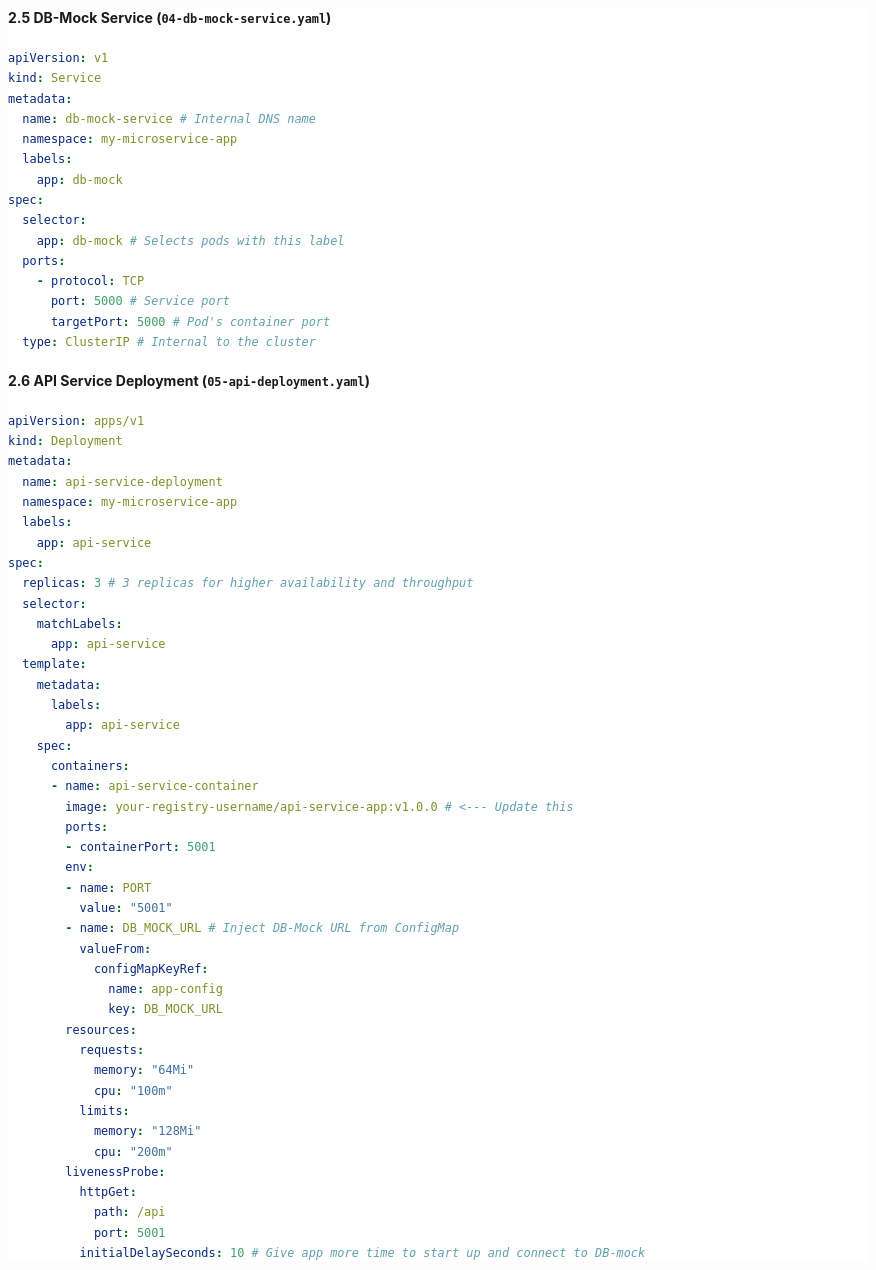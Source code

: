 #### 2.5 DB-Mock Service (`04-db-mock-service.yaml`)

```yaml
apiVersion: v1
kind: Service
metadata:
  name: db-mock-service # Internal DNS name
  namespace: my-microservice-app
  labels:
    app: db-mock
spec:
  selector:
    app: db-mock # Selects pods with this label
  ports:
    - protocol: TCP
      port: 5000 # Service port
      targetPort: 5000 # Pod's container port
  type: ClusterIP # Internal to the cluster
```

#### 2.6 API Service Deployment (`05-api-deployment.yaml`)

```yaml
apiVersion: apps/v1
kind: Deployment
metadata:
  name: api-service-deployment
  namespace: my-microservice-app
  labels:
    app: api-service
spec:
  replicas: 3 # 3 replicas for higher availability and throughput
  selector:
    matchLabels:
      app: api-service
  template:
    metadata:
      labels:
        app: api-service
    spec:
      containers:
      - name: api-service-container
        image: your-registry-username/api-service-app:v1.0.0 # <--- Update this
        ports:
        - containerPort: 5001
        env:
        - name: PORT
          value: "5001"
        - name: DB_MOCK_URL # Inject DB-Mock URL from ConfigMap
          valueFrom:
            configMapKeyRef:
              name: app-config
              key: DB_MOCK_URL
        resources:
          requests:
            memory: "64Mi"
            cpu: "100m"
          limits:
            memory: "128Mi"
            cpu: "200m"
        livenessProbe:
          httpGet:
            path: /api
            port: 5001
          initialDelaySeconds: 10 # Give app more time to start up and connect to DB-mock
```